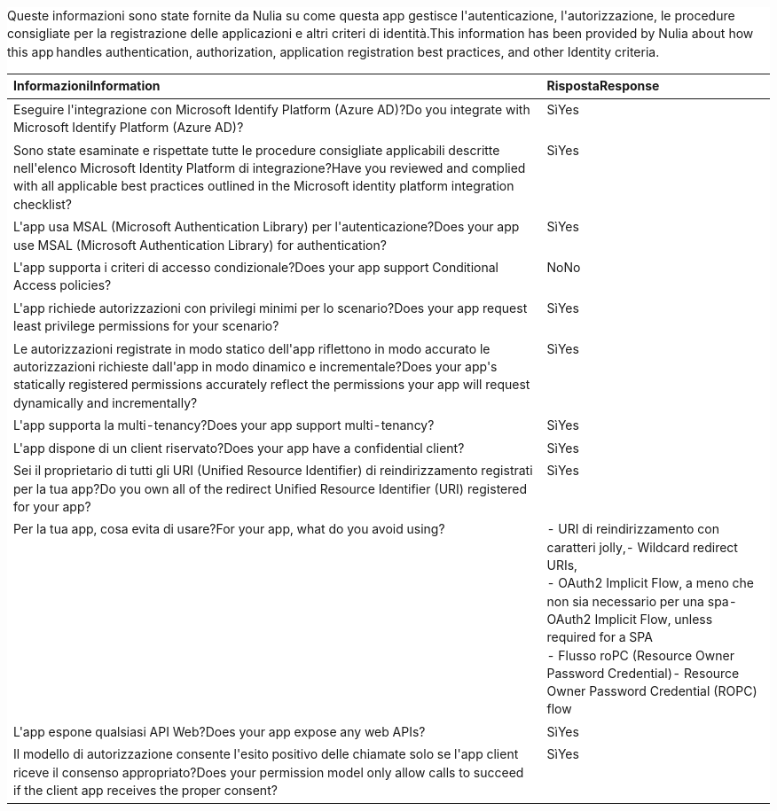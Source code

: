 <span data-ttu-id="e96e7-260">Queste informazioni sono state fornite da Nulia su come questa app gestisce l'autenticazione, l'autorizzazione, le procedure consigliate per la registrazione delle applicazioni e altri criteri di identità.</span><span class="sxs-lookup"><span data-stu-id="e96e7-260">This information has been provided by Nulia about how this app handles authentication, authorization, application registration best practices, and other Identity criteria.</span></span>

| <span data-ttu-id="e96e7-261">**Informazioni**</span><span class="sxs-lookup"><span data-stu-id="e96e7-261">**Information**</span></span> | <span data-ttu-id="e96e7-262">**Risposta**</span><span class="sxs-lookup"><span data-stu-id="e96e7-262">**Response**</span></span> |
|:----------------|:-------------|
| <span data-ttu-id="e96e7-263">Eseguire l'integrazione con Microsoft Identify Platform (Azure AD)?</span><span class="sxs-lookup"><span data-stu-id="e96e7-263">Do you integrate with Microsoft Identify Platform (Azure AD)?</span></span>  | <span data-ttu-id="e96e7-264">Sì</span><span class="sxs-lookup"><span data-stu-id="e96e7-264">Yes</span></span> |
| <span data-ttu-id="e96e7-265">Sono state esaminate e rispettate tutte le procedure consigliate applicabili descritte nell'elenco Microsoft Identity Platform di integrazione?</span><span class="sxs-lookup"><span data-stu-id="e96e7-265">Have you reviewed and complied with all applicable best practices outlined in the Microsoft identity platform integration checklist?</span></span>  | <span data-ttu-id="e96e7-266">Sì</span><span class="sxs-lookup"><span data-stu-id="e96e7-266">Yes</span></span> |
| <span data-ttu-id="e96e7-267">L'app usa MSAL (Microsoft Authentication Library) per l'autenticazione?</span><span class="sxs-lookup"><span data-stu-id="e96e7-267">Does your app use MSAL (Microsoft Authentication Library) for authentication?</span></span> | <span data-ttu-id="e96e7-268">Sì</span><span class="sxs-lookup"><span data-stu-id="e96e7-268">Yes</span></span> |
| <span data-ttu-id="e96e7-269">L'app supporta i criteri di accesso condizionale?</span><span class="sxs-lookup"><span data-stu-id="e96e7-269">Does your app support Conditional Access policies?</span></span> | <span data-ttu-id="e96e7-270">No</span><span class="sxs-lookup"><span data-stu-id="e96e7-270">No</span></span> |
| <span data-ttu-id="e96e7-271">L'app richiede autorizzazioni con privilegi minimi per lo scenario?</span><span class="sxs-lookup"><span data-stu-id="e96e7-271">Does your app request least privilege permissions for your scenario?</span></span> | <span data-ttu-id="e96e7-272">Sì</span><span class="sxs-lookup"><span data-stu-id="e96e7-272">Yes</span></span> |
| <span data-ttu-id="e96e7-273">Le autorizzazioni registrate in modo statico dell'app riflettono in modo accurato le autorizzazioni richieste dall'app in modo dinamico e incrementale?</span><span class="sxs-lookup"><span data-stu-id="e96e7-273">Does your app's statically registered permissions accurately reflect the permissions your app will request dynamically and incrementally?</span></span> | <span data-ttu-id="e96e7-274">Sì</span><span class="sxs-lookup"><span data-stu-id="e96e7-274">Yes</span></span> |
| <span data-ttu-id="e96e7-275">L'app supporta la multi-tenancy?</span><span class="sxs-lookup"><span data-stu-id="e96e7-275">Does your app support multi-tenancy?</span></span> | <span data-ttu-id="e96e7-276">Sì</span><span class="sxs-lookup"><span data-stu-id="e96e7-276">Yes</span></span> |
| <span data-ttu-id="e96e7-277">L'app dispone di un client riservato?</span><span class="sxs-lookup"><span data-stu-id="e96e7-277">Does your app have a confidential client?</span></span> | <span data-ttu-id="e96e7-278">Sì</span><span class="sxs-lookup"><span data-stu-id="e96e7-278">Yes</span></span> |
| <span data-ttu-id="e96e7-279">Sei il proprietario di tutti gli URI (Unified Resource Identifier) di reindirizzamento registrati per la tua app?</span><span class="sxs-lookup"><span data-stu-id="e96e7-279">Do you own all of the redirect Unified Resource Identifier (URI) registered for your app?</span></span> | <span data-ttu-id="e96e7-280">Sì</span><span class="sxs-lookup"><span data-stu-id="e96e7-280">Yes</span></span> |
| <span data-ttu-id="e96e7-281">Per la tua app, cosa evita di usare?</span><span class="sxs-lookup"><span data-stu-id="e96e7-281">For your app, what do you avoid using?</span></span> | <span data-ttu-id="e96e7-282">- URI di reindirizzamento con caratteri jolly,</span><span class="sxs-lookup"><span data-stu-id="e96e7-282">- Wildcard redirect URIs,</span></span><br/><span data-ttu-id="e96e7-283">- OAuth2 Implicit Flow, a meno che non sia necessario per una spa</span><span class="sxs-lookup"><span data-stu-id="e96e7-283">- OAuth2 Implicit Flow, unless required for a SPA</span></span><br/><span data-ttu-id="e96e7-284">- Flusso roPC (Resource Owner Password Credential)</span><span class="sxs-lookup"><span data-stu-id="e96e7-284">- Resource Owner Password Credential (ROPC) flow</span></span> |
| <span data-ttu-id="e96e7-285">L'app espone qualsiasi API Web?</span><span class="sxs-lookup"><span data-stu-id="e96e7-285">Does your app expose any web APIs?</span></span> | <span data-ttu-id="e96e7-286">Sì</span><span class="sxs-lookup"><span data-stu-id="e96e7-286">Yes</span></span> |
| <span data-ttu-id="e96e7-287">Il modello di autorizzazione consente l'esito positivo delle chiamate solo se l'app client riceve il consenso appropriato?</span><span class="sxs-lookup"><span data-stu-id="e96e7-287">Does your permission model only allow calls to succeed if the client app receives the proper consent?</span></span> | <span data-ttu-id="e96e7-288">Sì</span><span class="sxs-lookup"><span data-stu-id="e96e7-288">Yes</span></span> |
